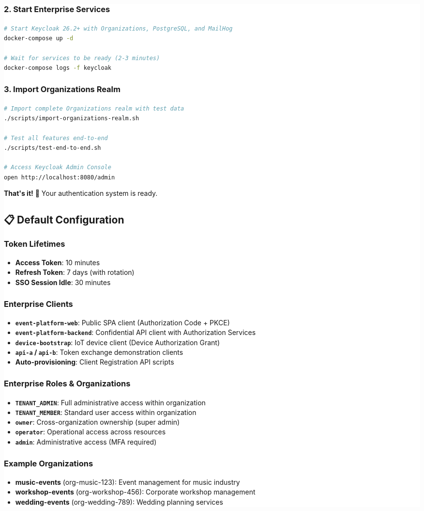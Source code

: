 ### 2. Start Enterprise Services

```bash
# Start Keycloak 26.2+ with Organizations, PostgreSQL, and MailHog
docker-compose up -d

# Wait for services to be ready (2-3 minutes)
docker-compose logs -f keycloak
```

### 3. Import Organizations Realm

```bash
# Import complete Organizations realm with test data
./scripts/import-organizations-realm.sh

# Test all features end-to-end
./scripts/test-end-to-end.sh

# Access Keycloak Admin Console
open http://localhost:8080/admin
```

**That's it!** 🎉 Your authentication system is ready.

## 📋 Default Configuration

### Token Lifetimes
- **Access Token**: 10 minutes
- **Refresh Token**: 7 days (with rotation)
- **SSO Session Idle**: 30 minutes

### Enterprise Clients
- **`event-platform-web`**: Public SPA client (Authorization Code + PKCE)
- **`event-platform-backend`**: Confidential API client with Authorization Services
- **`device-bootstrap`**: IoT device client (Device Authorization Grant)
- **`api-a` / `api-b`**: Token exchange demonstration clients
- **Auto-provisioning**: Client Registration API scripts

### Enterprise Roles & Organizations
- **`TENANT_ADMIN`**: Full administrative access within organization
- **`TENANT_MEMBER`**: Standard user access within organization
- **`owner`**: Cross-organization ownership (super admin)
- **`operator`**: Operational access across resources
- **`admin`**: Administrative access (MFA required)

### Example Organizations
- **music-events** (org-music-123): Event management for music industry
- **workshop-events** (org-workshop-456): Corporate workshop management
- **wedding-events** (org-wedding-789): Wedding planning services

